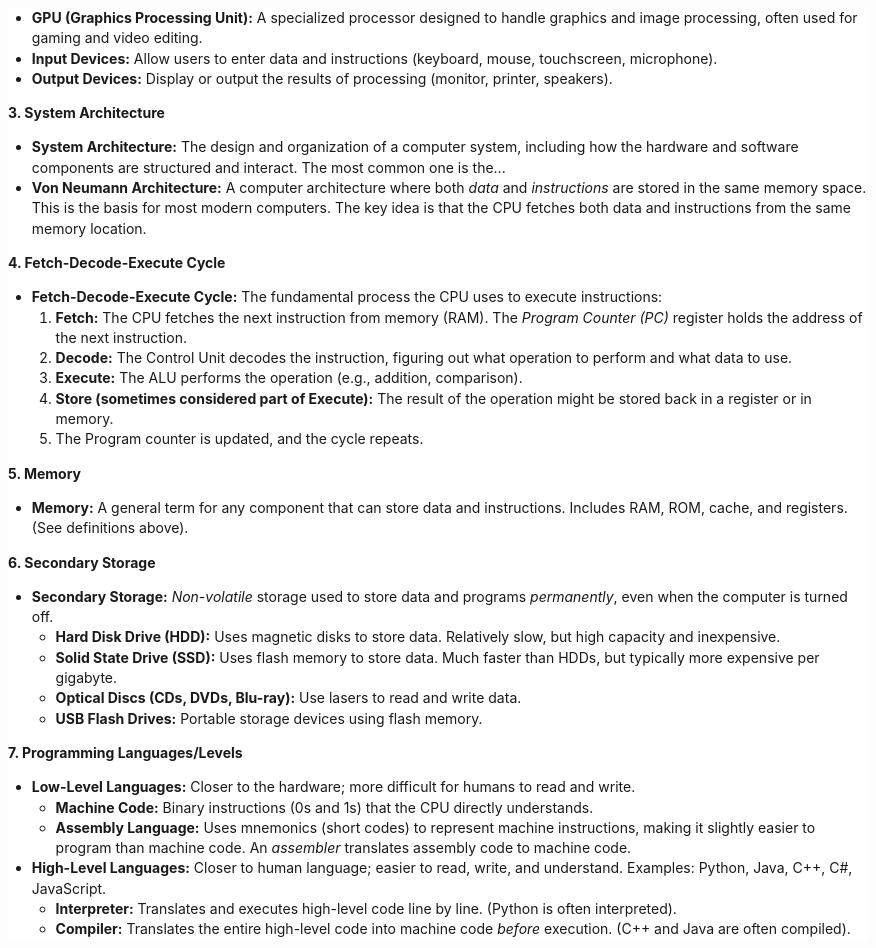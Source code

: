 *   **GPU (Graphics Processing Unit):** A specialized processor designed to handle graphics and image processing, often used for gaming and video editing.
*   **Input Devices:** Allow users to enter data and instructions (keyboard, mouse, touchscreen, microphone).
*   **Output Devices:** Display or output the results of processing (monitor, printer, speakers).

**3. System Architecture**

*   **System Architecture:** The design and organization of a computer system, including how the hardware and software components are structured and interact. The most common one is the...
*   **Von Neumann Architecture:** A computer architecture where both *data* and *instructions* are stored in the same memory space. This is the basis for most modern computers.  The key idea is that the CPU fetches both data and instructions from the same memory location.

**4. Fetch-Decode-Execute Cycle**

*   **Fetch-Decode-Execute Cycle:** The fundamental process the CPU uses to execute instructions:
    1.  **Fetch:** The CPU fetches the next instruction from memory (RAM). The *Program Counter (PC)* register holds the address of the next instruction.
    2.  **Decode:** The Control Unit decodes the instruction, figuring out what operation to perform and what data to use.
    3.  **Execute:** The ALU performs the operation (e.g., addition, comparison).
    4.  **Store (sometimes considered part of Execute):** The result of the operation might be stored back in a register or in memory.
    5. The Program counter is updated, and the cycle repeats.

**5. Memory**

*   **Memory:**  A general term for any component that can store data and instructions.  Includes RAM, ROM, cache, and registers.  (See definitions above).

**6. Secondary Storage**

*   **Secondary Storage:** *Non-volatile* storage used to store data and programs *permanently*, even when the computer is turned off.
    *   **Hard Disk Drive (HDD):**  Uses magnetic disks to store data.  Relatively slow, but high capacity and inexpensive.
    *   **Solid State Drive (SSD):** Uses flash memory to store data.  Much faster than HDDs, but typically more expensive per gigabyte.
    *   **Optical Discs (CDs, DVDs, Blu-ray):** Use lasers to read and write data.
    *   **USB Flash Drives:** Portable storage devices using flash memory.

**7. Programming Languages/Levels**

*   **Low-Level Languages:** Closer to the hardware; more difficult for humans to read and write.
    *   **Machine Code:** Binary instructions (0s and 1s) that the CPU directly understands.
    *   **Assembly Language:** Uses mnemonics (short codes) to represent machine instructions, making it slightly easier to program than machine code. An *assembler* translates assembly code to machine code.
*   **High-Level Languages:**  Closer to human language; easier to read, write, and understand.  Examples: Python, Java, C++, C#, JavaScript.
    *   **Interpreter:** Translates and executes high-level code line by line.  (Python is often interpreted).
    *   **Compiler:** Translates the entire high-level code into machine code *before* execution. (C++ and Java are often compiled).
